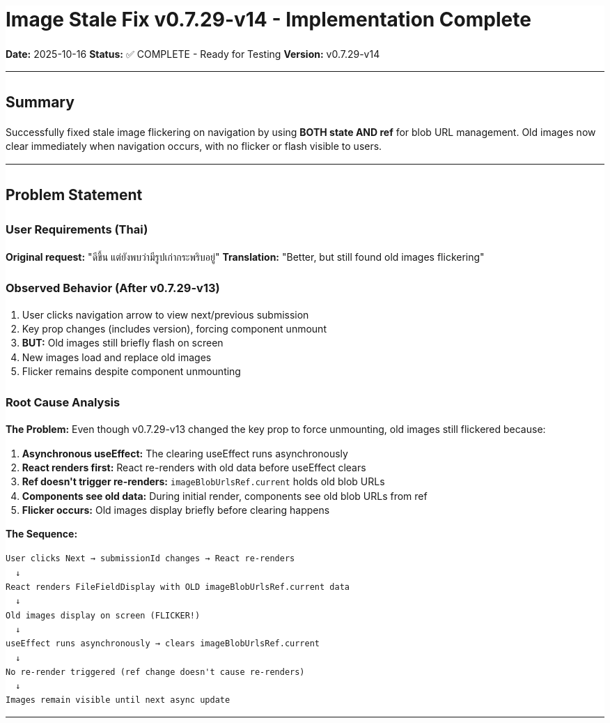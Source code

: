 # Image Stale Fix v0.7.29-v14 - Implementation Complete

**Date:** 2025-10-16
**Status:** ✅ COMPLETE - Ready for Testing
**Version:** v0.7.29-v14

---

## Summary

Successfully fixed stale image flickering on navigation by using **BOTH state AND ref** for blob URL management. Old images now clear immediately when navigation occurs, with no flicker or flash visible to users.

---

## Problem Statement

### User Requirements (Thai)
**Original request:** "ดีขึ้น แต่ยังพบว่ามีรูปเก่ากระพริบอยู่"
**Translation:** "Better, but still found old images flickering"

### Observed Behavior (After v0.7.29-v13)
1. User clicks navigation arrow to view next/previous submission
2. Key prop changes (includes version), forcing component unmount
3. **BUT:** Old images still briefly flash on screen
4. New images load and replace old images
5. Flicker remains despite component unmounting

### Root Cause Analysis

**The Problem:**
Even though v0.7.29-v13 changed the key prop to force unmounting, old images still flickered because:

1. **Asynchronous useEffect:** The clearing useEffect runs asynchronously
2. **React renders first:** React re-renders with old data before useEffect clears
3. **Ref doesn't trigger re-renders:** `imageBlobUrlsRef.current` holds old blob URLs
4. **Components see old data:** During initial render, components see old blob URLs from ref
5. **Flicker occurs:** Old images display briefly before clearing happens

**The Sequence:**
```
User clicks Next → submissionId changes → React re-renders
  ↓
React renders FileFieldDisplay with OLD imageBlobUrlsRef.current data
  ↓
Old images display on screen (FLICKER!)
  ↓
useEffect runs asynchronously → clears imageBlobUrlsRef.current
  ↓
No re-render triggered (ref change doesn't cause re-renders)
  ↓
Images remain visible until next async update
```

---